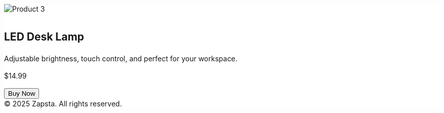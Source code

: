   <div class="product">
    <img src="https://via.placeholder.com/150" alt="Product 3" />
    <div class="info">
      <h2>LED Desk Lamp</h2>
      <p>Adjustable brightness, touch control, and perfect for your workspace.</p>
      <p class="price">$14.99</p>
      <button onclick="order('LED Desk Lamp')">Buy Now</button>
    </div>
  </div>
</div>

<footer>
  &copy; 2025 Zapsta. All rights reserved.
</footer>

<script>
  function order(productName) {
    alert(`Thank you for your interest in "${productName}"!\nPlease DM us on Instagram @zapsta.store to order.`);
  }
</script>

</body>
</html>

